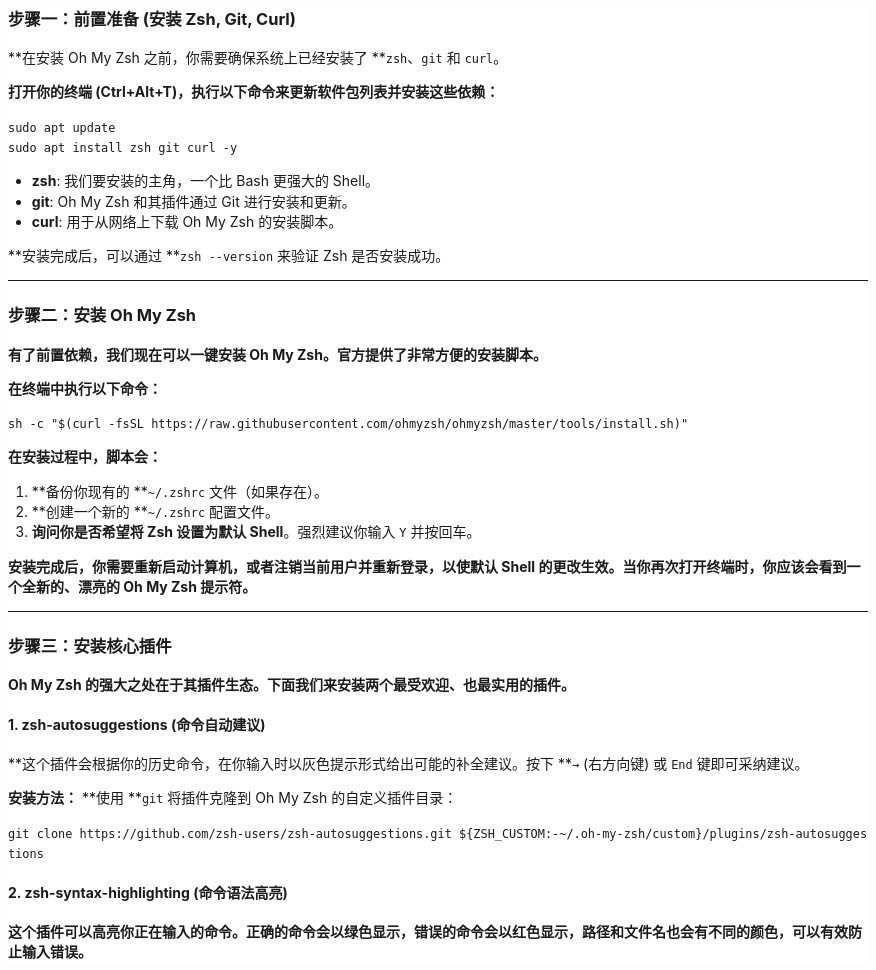 
### 步骤一：前置准备 (安装 Zsh, Git, Curl)

**在安装 Oh My Zsh 之前，你需要确保系统上已经安装了 **`zsh`、`git` 和 `curl`。

**打开你的终端 (Ctrl+Alt+T)，执行以下命令来更新软件包列表并安装这些依赖：**

```
sudo apt update
sudo apt install zsh git curl -y
```

* **zsh**: 我们要安装的主角，一个比 Bash 更强大的 Shell。
* **git**: Oh My Zsh 和其插件通过 Git 进行安装和更新。
* **curl**: 用于从网络上下载 Oh My Zsh 的安装脚本。

**安装完成后，可以通过 **`zsh --version` 来验证 Zsh 是否安装成功。

---

### 步骤二：安装 Oh My Zsh

**有了前置依赖，我们现在可以一键安装 Oh My Zsh。官方提供了非常方便的安装脚本。**

**在终端中执行以下命令：**

```
sh -c "$(curl -fsSL https://raw.githubusercontent.com/ohmyzsh/ohmyzsh/master/tools/install.sh)"
```

**在安装过程中，脚本会：**

1. **备份你现有的 **`~/.zshrc` 文件（如果存在）。
2. **创建一个新的 **`~/.zshrc` 配置文件。
3. **询问你是否希望将 Zsh 设置为默认 Shell**。强烈建议你输入 `Y` 并按回车。

**安装完成后，你需要重新启动计算机，或者注销当前用户并重新登录，以使默认 Shell 的更改生效。当你再次打开终端时，你应该会看到一个全新的、漂亮的 Oh My Zsh 提示符。**

---

### 步骤三：安装核心插件

**Oh My Zsh 的强大之处在于其插件生态。下面我们来安装两个最受欢迎、也最实用的插件。**

#### 1. zsh-autosuggestions (命令自动建议)

**这个插件会根据你的历史命令，在你输入时以灰色提示形式给出可能的补全建议。按下 **`→` (右方向键) 或 `End` 键即可采纳建议。

**安装方法：**
**使用 **`git` 将插件克隆到 Oh My Zsh 的自定义插件目录：

```
git clone https://github.com/zsh-users/zsh-autosuggestions.git ${ZSH_CUSTOM:-~/.oh-my-zsh/custom}/plugins/zsh-autosuggestions
```

#### 2. zsh-syntax-highlighting (命令语法高亮)

**这个插件可以高亮你正在输入的命令。正确的命令会以绿色显示，错误的命令会以红色显示，路径和文件名也会有不同的颜色，可以有效防止输入错误。**
